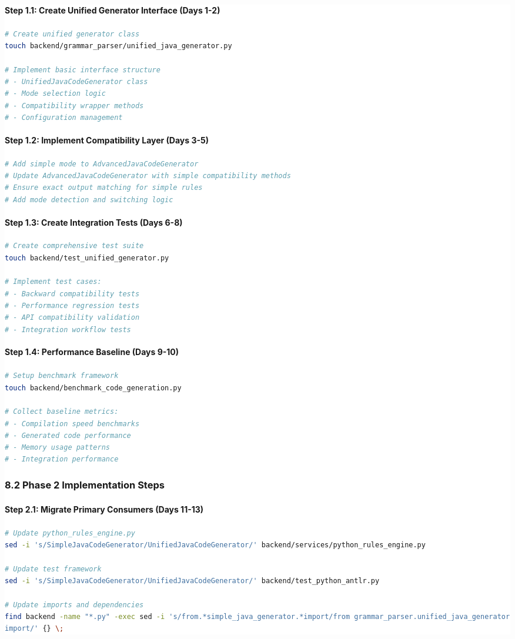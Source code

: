 #### Step 1.1: Create Unified Generator Interface (Days 1-2)
```bash
# Create unified generator class
touch backend/grammar_parser/unified_java_generator.py

# Implement basic interface structure
# - UnifiedJavaCodeGenerator class
# - Mode selection logic
# - Compatibility wrapper methods
# - Configuration management
```

#### Step 1.2: Implement Compatibility Layer (Days 3-5)
```bash
# Add simple mode to AdvancedJavaCodeGenerator
# Update AdvancedJavaCodeGenerator with simple compatibility methods
# Ensure exact output matching for simple rules
# Add mode detection and switching logic
```

#### Step 1.3: Create Integration Tests (Days 6-8)
```bash
# Create comprehensive test suite
touch backend/test_unified_generator.py

# Implement test cases:
# - Backward compatibility tests
# - Performance regression tests
# - API compatibility validation
# - Integration workflow tests
```

#### Step 1.4: Performance Baseline (Days 9-10)
```bash
# Setup benchmark framework
touch backend/benchmark_code_generation.py

# Collect baseline metrics:
# - Compilation speed benchmarks
# - Generated code performance
# - Memory usage patterns
# - Integration performance
```

### 8.2 Phase 2 Implementation Steps

#### Step 2.1: Migrate Primary Consumers (Days 11-13)
```bash
# Update python_rules_engine.py
sed -i 's/SimpleJavaCodeGenerator/UnifiedJavaCodeGenerator/' backend/services/python_rules_engine.py

# Update test framework
sed -i 's/SimpleJavaCodeGenerator/UnifiedJavaCodeGenerator/' backend/test_python_antlr.py

# Update imports and dependencies
find backend -name "*.py" -exec sed -i 's/from.*simple_java_generator.*import/from grammar_parser.unified_java_generator import/' {} \;
```
